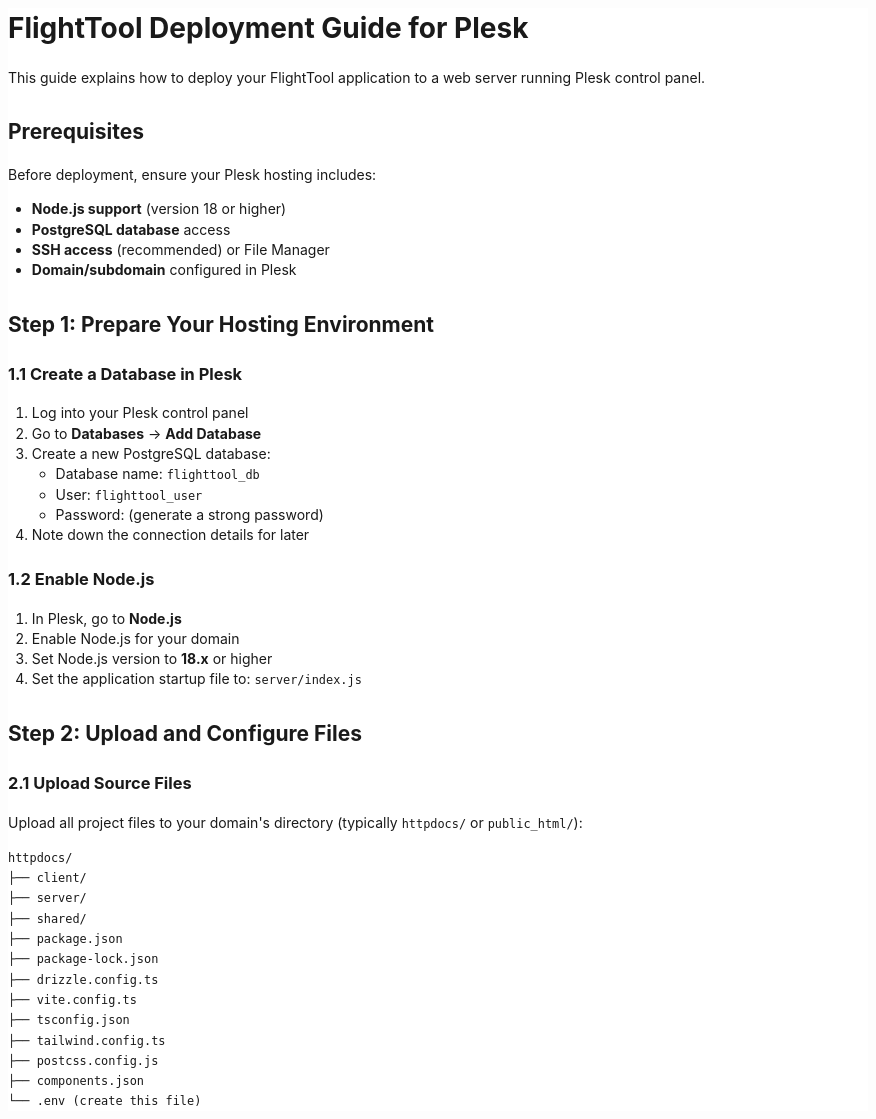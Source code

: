 # FlightTool Deployment Guide for Plesk

This guide explains how to deploy your FlightTool application to a web server running Plesk control panel.

## Prerequisites

Before deployment, ensure your Plesk hosting includes:
- **Node.js support** (version 18 or higher)
- **PostgreSQL database** access
- **SSH access** (recommended) or File Manager
- **Domain/subdomain** configured in Plesk

## Step 1: Prepare Your Hosting Environment

### 1.1 Create a Database in Plesk
1. Log into your Plesk control panel
2. Go to **Databases** → **Add Database**
3. Create a new PostgreSQL database:
   - Database name: `flighttool_db`
   - User: `flighttool_user`
   - Password: (generate a strong password)
4. Note down the connection details for later

### 1.2 Enable Node.js
1. In Plesk, go to **Node.js**
2. Enable Node.js for your domain
3. Set Node.js version to **18.x** or higher
4. Set the application startup file to: `server/index.js`

## Step 2: Upload and Configure Files

### 2.1 Upload Source Files
Upload all project files to your domain's directory (typically `httpdocs/` or `public_html/`):

```
httpdocs/
├── client/
├── server/
├── shared/
├── package.json
├── package-lock.json
├── drizzle.config.ts
├── vite.config.ts
├── tsconfig.json
├── tailwind.config.ts
├── postcss.config.js
├── components.json
└── .env (create this file)
```
